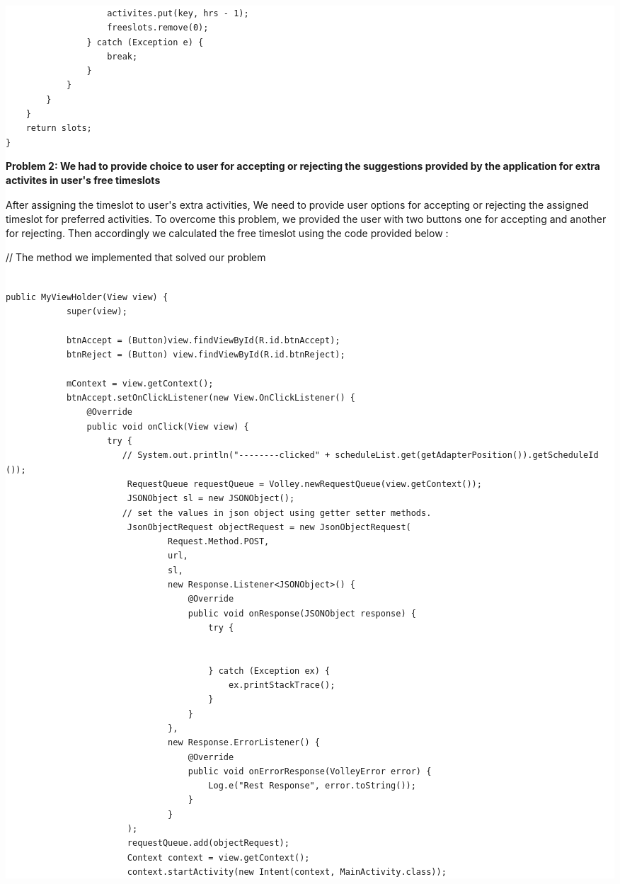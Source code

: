 ```
                    activites.put(key, hrs - 1);
                    freeslots.remove(0);
                } catch (Exception e) {
                    break;
                }
            }
        }
    }
    return slots;
}
```
**Problem 2: We had to provide choice to user for accepting or rejecting the suggestions provided by the application for extra activites in user's free timeslots**

After assigning the timeslot to user's extra activities, We need to provide user options for accepting or rejecting the assigned timeslot for preferred activities. To overcome this problem, we provided the user with two buttons one for accepting and another for rejecting.
Then accordingly we calculated the free timeslot using the code provided below :


// The method we implemented that solved our problem

```

public MyViewHolder(View view) {
            super(view);
           
            btnAccept = (Button)view.findViewById(R.id.btnAccept);
            btnReject = (Button) view.findViewById(R.id.btnReject);
           
            mContext = view.getContext();
            btnAccept.setOnClickListener(new View.OnClickListener() {
                @Override
                public void onClick(View view) {
                    try {
                       // System.out.println("--------clicked" + scheduleList.get(getAdapterPosition()).getScheduleId());
                        RequestQueue requestQueue = Volley.newRequestQueue(view.getContext());
                        JSONObject sl = new JSONObject();
                       // set the values in json object using getter setter methods.
                        JsonObjectRequest objectRequest = new JsonObjectRequest(
                                Request.Method.POST,
                                url,
                                sl,
                                new Response.Listener<JSONObject>() {
                                    @Override
                                    public void onResponse(JSONObject response) {
                                        try {


                                        } catch (Exception ex) {
                                            ex.printStackTrace();
                                        }
                                    }
                                },
                                new Response.ErrorListener() {
                                    @Override
                                    public void onErrorResponse(VolleyError error) {
                                        Log.e("Rest Response", error.toString());
                                    }
                                }
                        );
                        requestQueue.add(objectRequest);
                        Context context = view.getContext();
                        context.startActivity(new Intent(context, MainActivity.class));
```